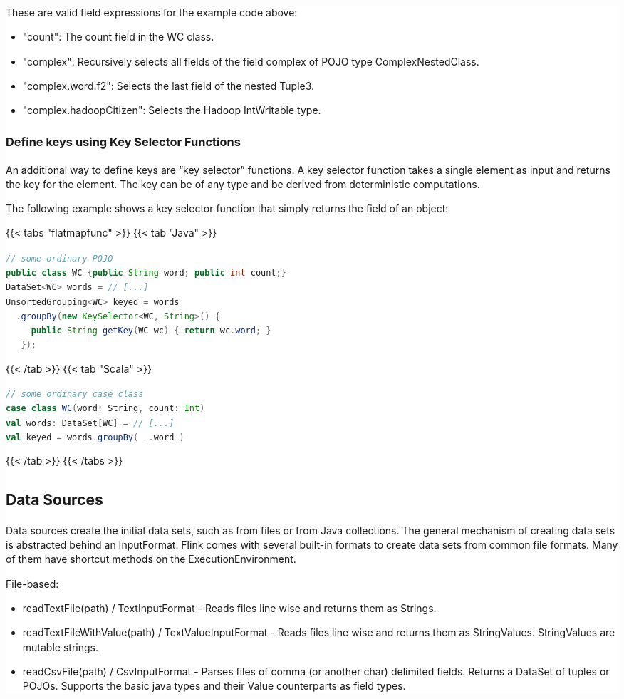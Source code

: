 These are valid field expressions for the example code above:

  * "count": The count field in the WC class.

  * "complex": Recursively selects all fields of the field complex of POJO type ComplexNestedClass.

  * "complex.word.f2": Selects the last field of the nested Tuple3.

  * "complex.hadoopCitizen": Selects the Hadoop IntWritable type.

### Define keys using Key Selector Functions

An additional way to define keys are “key selector” functions.
A key selector function takes a single element as input and returns the key for the element. The key can be of any type and be derived from deterministic computations.

The following example shows a key selector function that simply returns the field of an object:

{{< tabs "flatmapfunc" >}}
{{< tab "Java" >}}
```java
// some ordinary POJO
public class WC {public String word; public int count;}
DataSet<WC> words = // [...]
UnsortedGrouping<WC> keyed = words
  .groupBy(new KeySelector<WC, String>() {
     public String getKey(WC wc) { return wc.word; }
   });
```
{{< /tab >}}
{{< tab "Scala" >}}
```scala
// some ordinary case class
case class WC(word: String, count: Int)
val words: DataSet[WC] = // [...]
val keyed = words.groupBy( _.word )
```
{{< /tab >}}
{{< /tabs >}}

## Data Sources

Data sources create the initial data sets, such as from files or from Java collections. The general mechanism of creating data sets is abstracted behind an InputFormat. Flink comes with several built-in formats to create data sets from common file formats. Many of them have shortcut methods on the ExecutionEnvironment.

File-based:

  * readTextFile(path) / TextInputFormat - Reads files line wise and returns them as Strings.

  * readTextFileWithValue(path) / TextValueInputFormat - Reads files line wise and returns them as StringValues. StringValues are mutable strings.

  * readCsvFile(path) / CsvInputFormat - Parses files of comma (or another char) delimited fields. Returns a DataSet of tuples or POJOs. Supports the basic java types and their Value counterparts as field types.
